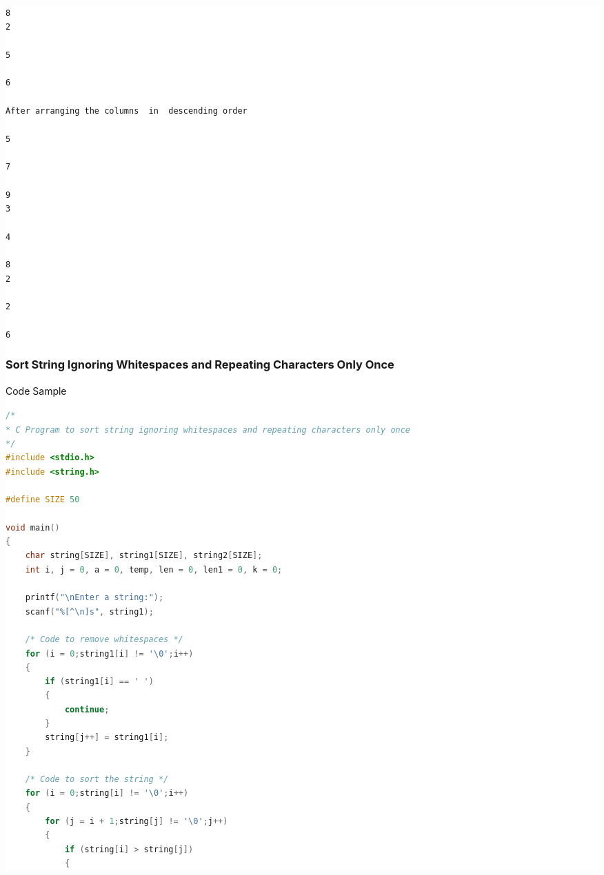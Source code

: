 ```bash
8
2
 
5
 
6

After arranging the columns  in  descending order
 
5
 
7
 
9
3
 
4
 
8
2
 
2
 
6
```
### Sort String Ignoring Whitespaces and Repeating Characters Only Once		

 Code Sample 
```c
/*
* C Program to sort string ignoring whitespaces and repeating characters only once
*/
#include <stdio.h>
#include <string.h>

#define SIZE 50

void main()
{
    char string[SIZE], string1[SIZE], string2[SIZE];
    int i, j = 0, a = 0, temp, len = 0, len1 = 0, k = 0;

    printf("\nEnter a string:");
    scanf("%[^\n]s", string1);

    /* Code to remove whitespaces */
    for (i = 0;string1[i] != '\0';i++)
    {    
        if (string1[i] == ' ')
        {
            continue;
        }
        string[j++] = string1[i];
    }

    /* Code to sort the string */
    for (i = 0;string[i] != '\0';i++)
    {
        for (j = i + 1;string[j] != '\0';j++)
        {
            if (string[i] > string[j])
            {
```